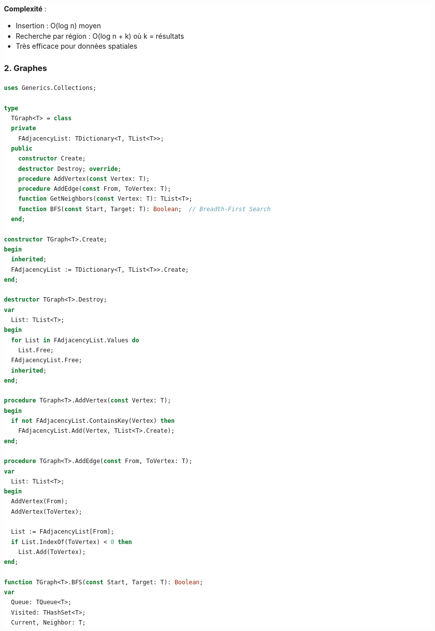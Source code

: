 ```pascal
```

**Complexité** :
- Insertion : O(log n) moyen
- Recherche par région : O(log n + k) où k = résultats
- Très efficace pour données spatiales

### 2. Graphes

```pascal
uses Generics.Collections;

type
  TGraph<T> = class
  private
    FAdjacencyList: TDictionary<T, TList<T>>;
  public
    constructor Create;
    destructor Destroy; override;
    procedure AddVertex(const Vertex: T);
    procedure AddEdge(const From, ToVertex: T);
    function GetNeighbors(const Vertex: T): TList<T>;
    function BFS(const Start, Target: T): Boolean;  // Breadth-First Search
  end;

constructor TGraph<T>.Create;
begin
  inherited;
  FAdjacencyList := TDictionary<T, TList<T>>.Create;
end;

destructor TGraph<T>.Destroy;
var
  List: TList<T>;
begin
  for List in FAdjacencyList.Values do
    List.Free;
  FAdjacencyList.Free;
  inherited;
end;

procedure TGraph<T>.AddVertex(const Vertex: T);
begin
  if not FAdjacencyList.ContainsKey(Vertex) then
    FAdjacencyList.Add(Vertex, TList<T>.Create);
end;

procedure TGraph<T>.AddEdge(const From, ToVertex: T);
var
  List: TList<T>;
begin
  AddVertex(From);
  AddVertex(ToVertex);

  List := FAdjacencyList[From];
  if List.IndexOf(ToVertex) < 0 then
    List.Add(ToVertex);
end;

function TGraph<T>.BFS(const Start, Target: T): Boolean;
var
  Queue: TQueue<T>;
  Visited: THashSet<T>;
  Current, Neighbor: T;
```